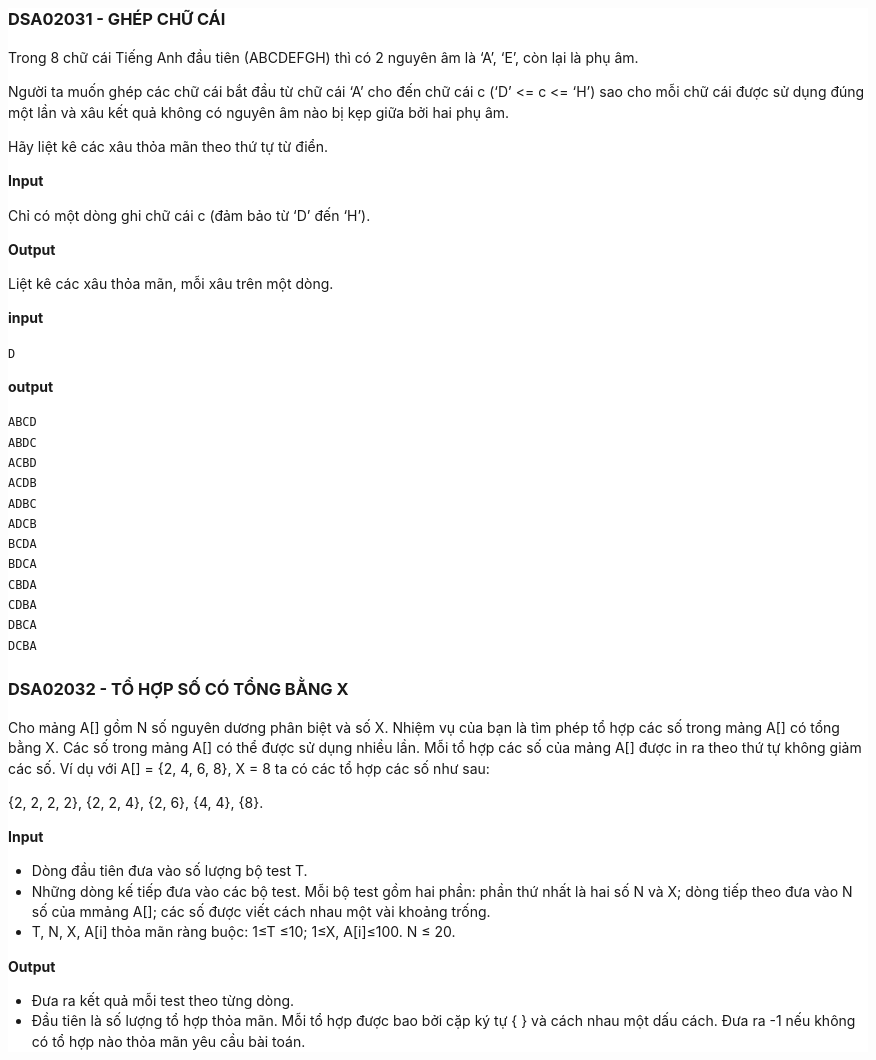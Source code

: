 ### DSA02031 - GHÉP CHỮ CÁI

Trong 8 chữ cái Tiếng Anh đầu tiên (ABCDEFGH) thì có 2 nguyên âm là ‘A’, ‘E’, còn lại là phụ âm.

Người ta muốn ghép các chữ cái bắt đầu từ chữ cái ‘A’ cho đến chữ cái c (‘D’ <= c <= ‘H’) sao cho mỗi chữ cái được sử dụng đúng một lần và xâu kết quả không có nguyên âm nào bị kẹp giữa bởi hai phụ âm.

Hãy liệt kê các xâu thỏa mãn theo thứ tự từ điển.

**Input**

Chỉ có một dòng ghi chữ cái c (đảm bảo từ ‘D’ đến ‘H’).

**Output**

Liệt kê các xâu thỏa mãn, mỗi xâu trên một dòng.

**input**
```
D
```

**output**
```
ABCD
ABDC
ACBD
ACDB
ADBC
ADCB
BCDA
BDCA
CBDA
CDBA
DBCA
DCBA
```

### DSA02032 - TỔ HỢP SỐ CÓ TỔNG BẰNG X

Cho mảng A[] gồm N số nguyên dương phân biệt và số X. Nhiệm vụ của bạn là tìm phép tổ hợp các số trong mảng A[] có tổng bằng X. Các số trong mảng A[] có thể được sử dụng nhiều lần. Mỗi tổ hợp các số của mảng A[] được in ra theo thứ tự không giảm các số. Ví dụ với A[] = {2, 4, 6, 8}, X = 8 ta có các tổ hợp các số như sau:

{2, 2, 2, 2}, {2, 2, 4}, {2, 6}, {4, 4}, {8}.

**Input**
- Dòng đầu tiên đưa vào số lượng bộ test T.
- Những dòng kế tiếp đưa vào các bộ test. Mỗi bộ test gồm hai phần: phần thứ nhất là hai số N và X; dòng tiếp theo đưa vào N số của mmảng A[]; các số được viết cách nhau một vài khoảng trống.
- T, N, X, A[i] thỏa mãn ràng buộc: 1≤T ≤10; 1≤X, A[i]≤100. N ≤ 20.

**Output**
- Đưa ra kết quả mỗi test theo từng dòng. 
- Đầu tiên là số lượng tổ hợp thỏa mãn. Mỗi tổ hợp được bao bởi cặp ký tự { } và cách nhau một dấu cách. Đưa ra -1 nếu không có tổ hợp nào thỏa mãn yêu cầu bài toán.
